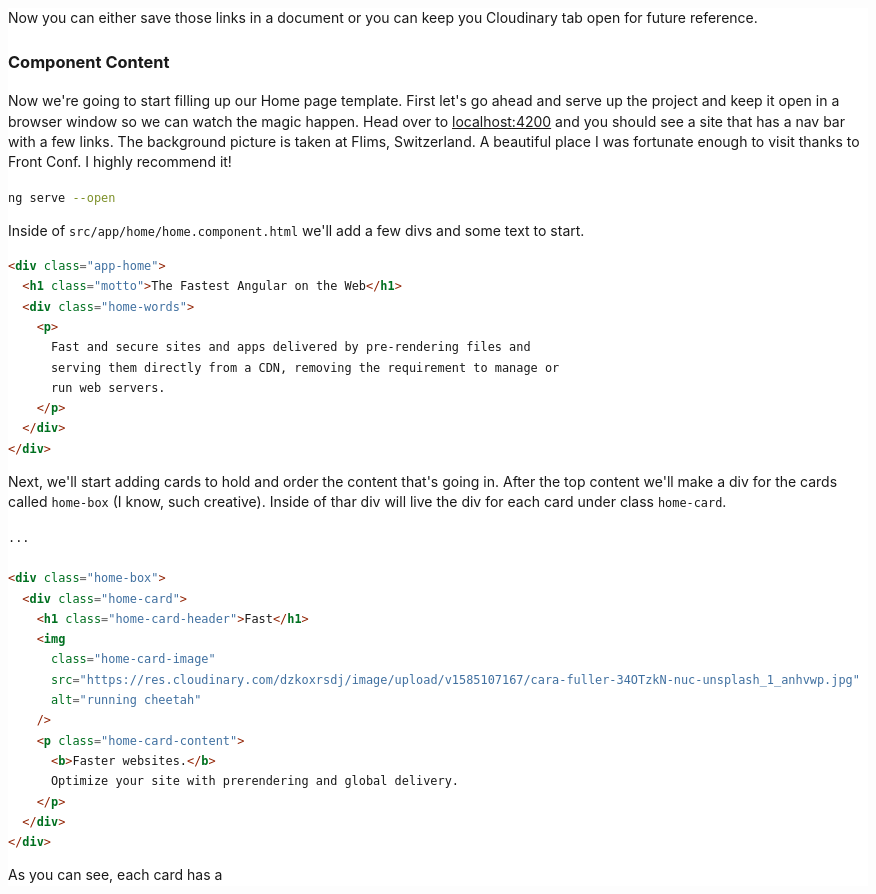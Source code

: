 Now you can either save those links in a document or you can keep you Cloudinary tab open for future reference.

### Component Content

Now we're going to start filling up our Home page template. First let's go ahead and serve up the project and keep it open in a browser window so we can watch the magic happen. Head over to [localhost:4200](http://localhost:4200/) and you should see a site that has a nav bar with a few links. The background picture is taken at Flims, Switzerland. A beautiful place I was fortunate enough to visit thanks to Front Conf. I highly recommend it!

```bash
ng serve --open
```

Inside of `src/app/home/home.component.html` we'll add a few divs and some text to start.

```html
<div class="app-home">
  <h1 class="motto">The Fastest Angular on the Web</h1>
  <div class="home-words">
    <p>
      Fast and secure sites and apps delivered by pre-rendering files and
      serving them directly from a CDN, removing the requirement to manage or
      run web servers.
    </p>
  </div>
</div>
```

Next, we'll start adding cards to hold and order the content that's going in. After the top content we'll make a div for the cards called `home-box` (I know, such creative). Inside of thar div will live the div for each card under class `home-card`.

```html
...

<div class="home-box">
  <div class="home-card">
    <h1 class="home-card-header">Fast</h1>
    <img
      class="home-card-image"
      src="https://res.cloudinary.com/dzkoxrsdj/image/upload/v1585107167/cara-fuller-34OTzkN-nuc-unsplash_1_anhvwp.jpg"
      alt="running cheetah"
    />
    <p class="home-card-content">
      <b>Faster websites.</b>
      Optimize your site with prerendering and global delivery.
    </p>
  </div>
</div>
```

As you can see, each card has a
